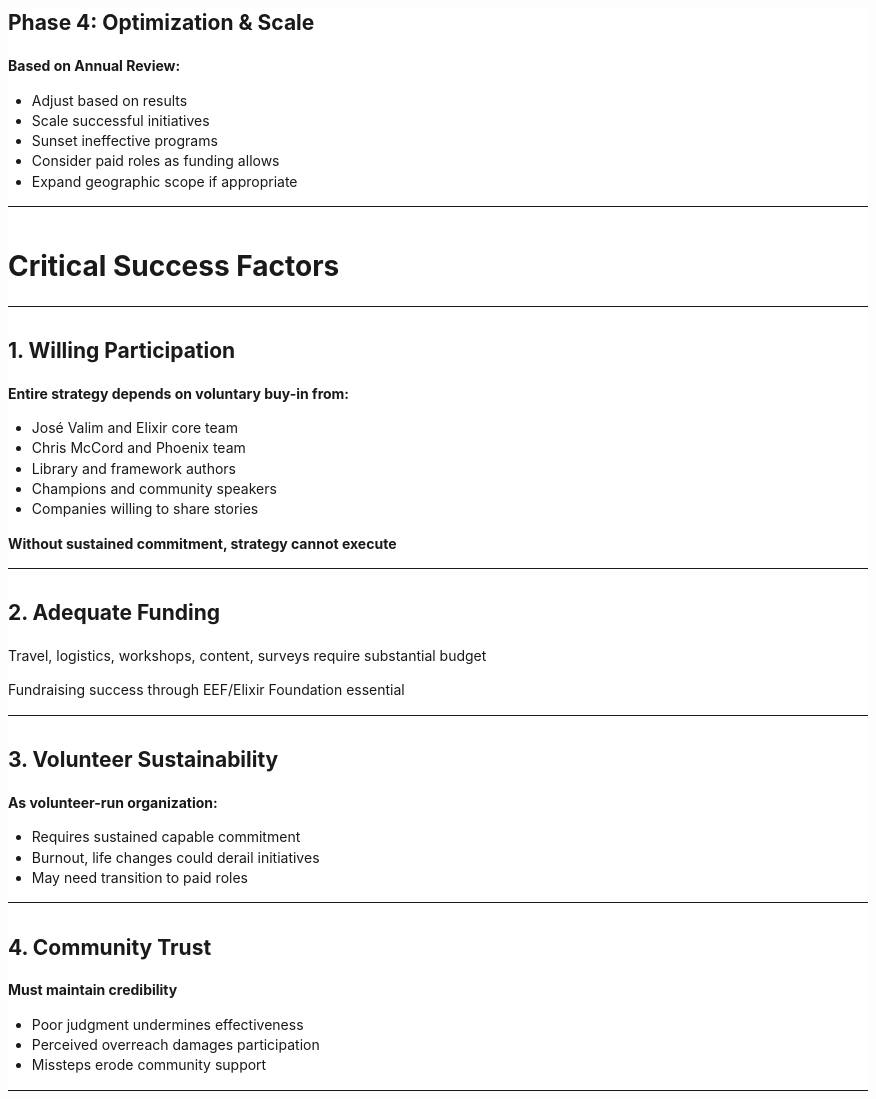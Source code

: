 ## Phase 4: Optimization & Scale

**Based on Annual Review:**
- Adjust based on results
- Scale successful initiatives
- Sunset ineffective programs
- Consider paid roles as funding allows
- Expand geographic scope if appropriate

---



# Critical Success Factors

---

## 1. Willing Participation

**Entire strategy depends on voluntary buy-in from:**
- José Valim and Elixir core team
- Chris McCord and Phoenix team
- Library and framework authors
- Champions and community speakers
- Companies willing to share stories

**Without sustained commitment, strategy cannot execute**

---

## 2. Adequate Funding

Travel, logistics, workshops, content, surveys require substantial budget

Fundraising success through EEF/Elixir Foundation essential

---

## 3. Volunteer Sustainability

**As volunteer-run organization:**
- Requires sustained capable commitment
- Burnout, life changes could derail initiatives
- May need transition to paid roles

---

## 4. Community Trust

**Must maintain credibility**
- Poor judgment undermines effectiveness
- Perceived overreach damages participation
- Missteps erode community support

---